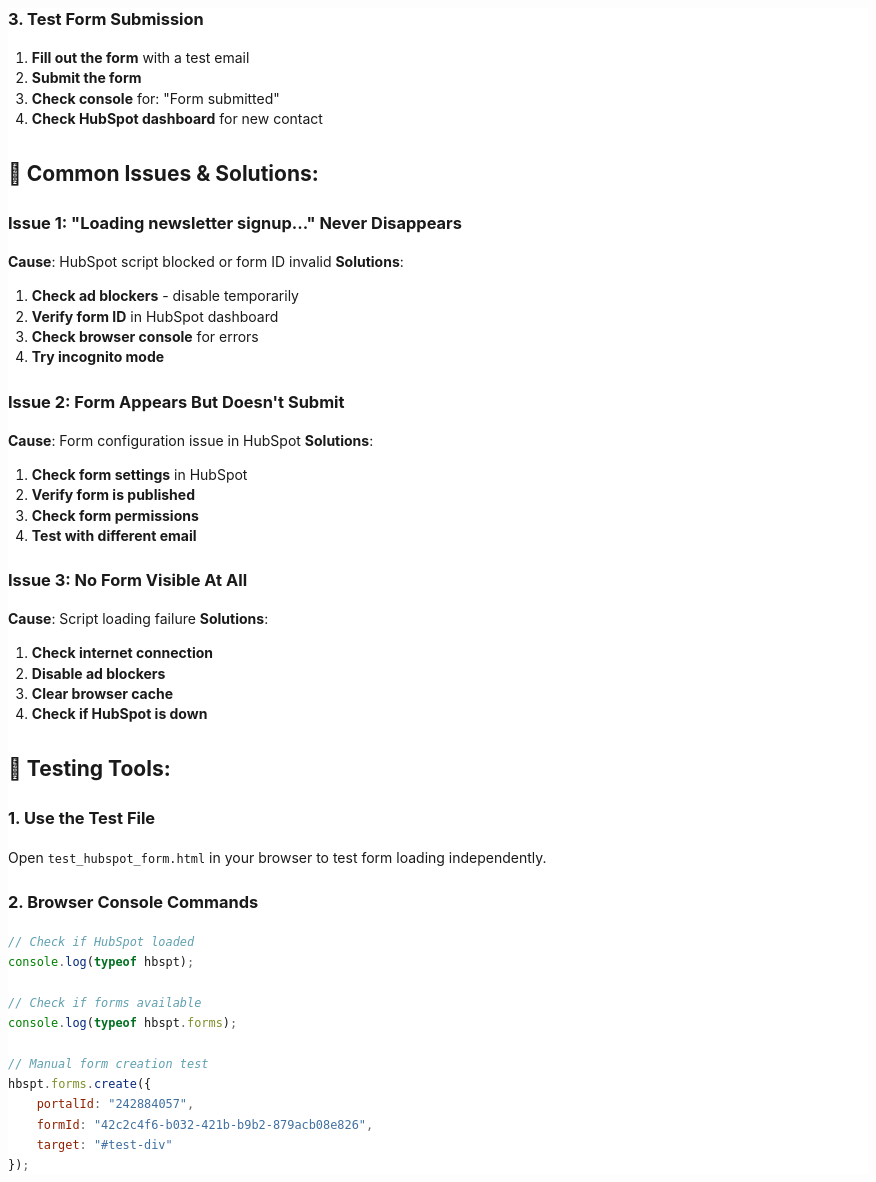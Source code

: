 ### **3. Test Form Submission**
1. **Fill out the form** with a test email
2. **Submit the form**
3. **Check console** for: "Form submitted"
4. **Check HubSpot dashboard** for new contact

## 🚨 **Common Issues & Solutions:**

### **Issue 1: "Loading newsletter signup..." Never Disappears**
**Cause**: HubSpot script blocked or form ID invalid
**Solutions**:
1. **Check ad blockers** - disable temporarily
2. **Verify form ID** in HubSpot dashboard
3. **Check browser console** for errors
4. **Try incognito mode**

### **Issue 2: Form Appears But Doesn't Submit**
**Cause**: Form configuration issue in HubSpot
**Solutions**:
1. **Check form settings** in HubSpot
2. **Verify form is published**
3. **Check form permissions**
4. **Test with different email**

### **Issue 3: No Form Visible At All**
**Cause**: Script loading failure
**Solutions**:
1. **Check internet connection**
2. **Disable ad blockers**
3. **Clear browser cache**
4. **Check if HubSpot is down**

## 🧪 **Testing Tools:**

### **1. Use the Test File**
Open `test_hubspot_form.html` in your browser to test form loading independently.

### **2. Browser Console Commands**
```javascript
// Check if HubSpot loaded
console.log(typeof hbspt);

// Check if forms available
console.log(typeof hbspt.forms);

// Manual form creation test
hbspt.forms.create({
    portalId: "242884057",
    formId: "42c2c4f6-b032-421b-b9b2-879acb08e826",
    target: "#test-div"
});
```

